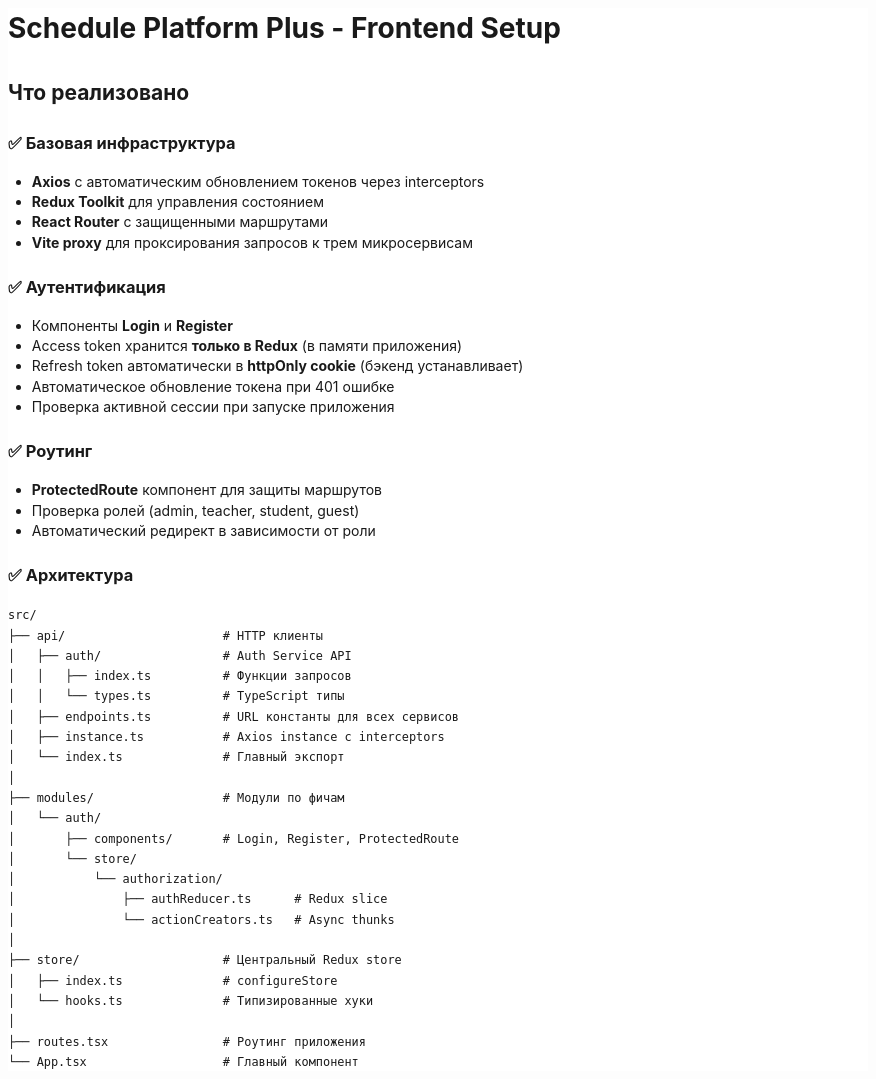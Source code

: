 # Schedule Platform Plus - Frontend Setup

## Что реализовано

### ✅ Базовая инфраструктура
- **Axios** с автоматическим обновлением токенов через interceptors
- **Redux Toolkit** для управления состоянием
- **React Router** с защищенными маршрутами
- **Vite proxy** для проксирования запросов к трем микросервисам

### ✅ Аутентификация
- Компоненты **Login** и **Register**
- Access token хранится **только в Redux** (в памяти приложения)
- Refresh token автоматически в **httpOnly cookie** (бэкенд устанавливает)
- Автоматическое обновление токена при 401 ошибке
- Проверка активной сессии при запуске приложения

### ✅ Роутинг
- **ProtectedRoute** компонент для защиты маршрутов
- Проверка ролей (admin, teacher, student, guest)
- Автоматический редирект в зависимости от роли

### ✅ Архитектура
```
src/
├── api/                      # HTTP клиенты
│   ├── auth/                 # Auth Service API
│   │   ├── index.ts          # Функции запросов
│   │   └── types.ts          # TypeScript типы
│   ├── endpoints.ts          # URL константы для всех сервисов
│   ├── instance.ts           # Axios instance с interceptors
│   └── index.ts              # Главный экспорт
│
├── modules/                  # Модули по фичам
│   └── auth/
│       ├── components/       # Login, Register, ProtectedRoute
│       └── store/
│           └── authorization/
│               ├── authReducer.ts      # Redux slice
│               └── actionCreators.ts   # Async thunks
│
├── store/                    # Центральный Redux store
│   ├── index.ts              # configureStore
│   └── hooks.ts              # Типизированные хуки
│
├── routes.tsx                # Роутинг приложения
└── App.tsx                   # Главный компонент
```
